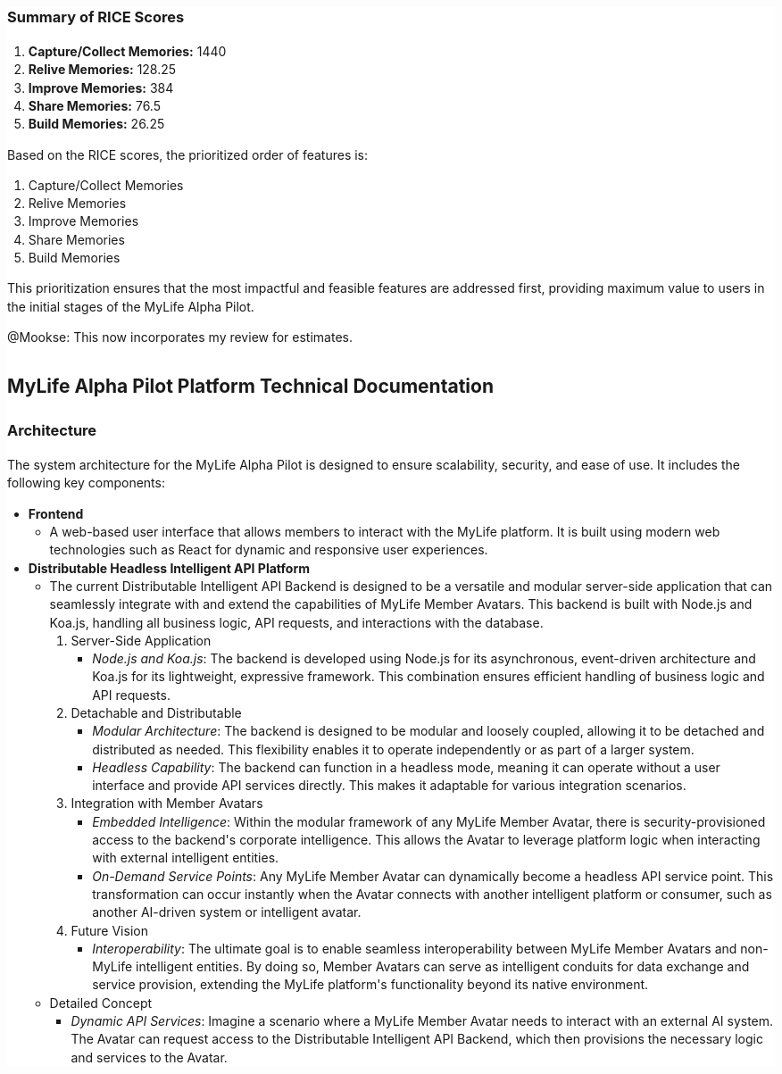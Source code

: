 ### Summary of RICE Scores

1. **Capture/Collect Memories:** 1440
2. **Relive Memories:** 128.25
3. **Improve Memories:** 384
4. **Share Memories:** 76.5
5. **Build Memories:** 26.25

Based on the RICE scores, the prioritized order of features is:

1. Capture/Collect Memories
2. Relive Memories
3. Improve Memories
4. Share Memories
5. Build Memories

This prioritization ensures that the most impactful and feasible features are addressed first, providing maximum value to users in the initial stages of the MyLife Alpha Pilot.

@Mookse: This now incorporates my review for estimates.

## MyLife Alpha Pilot Platform Technical Documentation

### Architecture

The system architecture for the MyLife Alpha Pilot is designed to ensure scalability, security, and ease of use. It includes the following key components:

- **Frontend**
  - A web-based user interface that allows members to interact with the MyLife platform. It is built using modern web technologies such as React for dynamic and responsive user experiences.
- **Distributable Headless Intelligent API Platform**
  - The current Distributable Intelligent API Backend is designed to be a versatile and modular server-side application that can seamlessly integrate with and extend the capabilities of MyLife Member Avatars. This backend is built with Node.js and Koa.js, handling all business logic, API requests, and interactions with the database.
    1. Server-Side Application
       - _Node.js and Koa.js_: The backend is developed using Node.js for its asynchronous, event-driven architecture and Koa.js for its lightweight, expressive framework. This combination ensures efficient handling of business logic and API requests.
    2. Detachable and Distributable
       - _Modular Architecture_: The backend is designed to be modular and loosely coupled, allowing it to be detached and distributed as needed. This flexibility enables it to operate independently or as part of a larger system.
       - _Headless Capability_: The backend can function in a headless mode, meaning it can operate without a user interface and provide API services directly. This makes it adaptable for various integration scenarios.
    3. Integration with Member Avatars
       - _Embedded Intelligence_: Within the modular framework of any MyLife Member Avatar, there is security-provisioned access to the backend's corporate intelligence. This allows the Avatar to leverage platform logic when interacting with external intelligent entities.
       - _On-Demand Service Points_: Any MyLife Member Avatar can dynamically become a headless API service point. This transformation can occur instantly when the Avatar connects with another intelligent platform or consumer, such as another AI-driven system or intelligent avatar.
    4. Future Vision
       - _Interoperability_: The ultimate goal is to enable seamless interoperability between MyLife Member Avatars and non-MyLife intelligent entities. By doing so, Member Avatars can serve as intelligent conduits for data exchange and service provision, extending the MyLife platform's functionality beyond its native environment.
  - Detailed Concept
    - _Dynamic API Services_: Imagine a scenario where a MyLife Member Avatar needs to interact with an external AI system. The Avatar can request access to the Distributable Intelligent API Backend, which then provisions the necessary logic and services to the Avatar.
